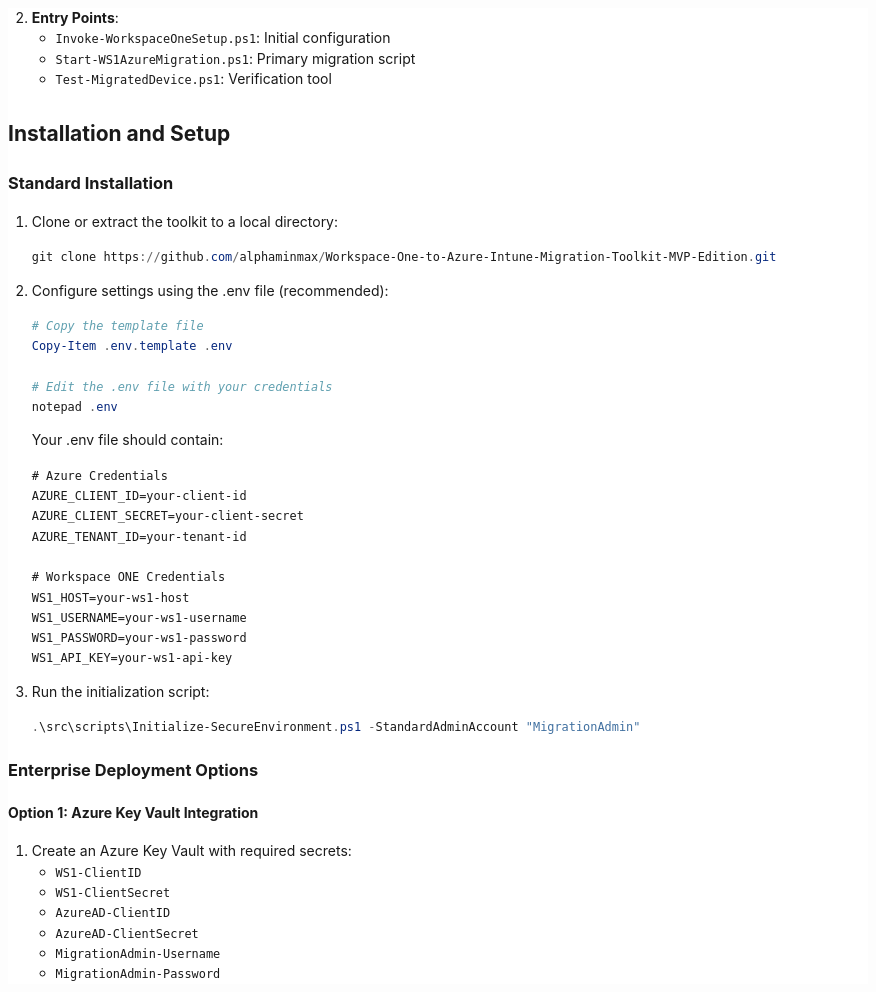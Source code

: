 2. **Entry Points**:
   - `Invoke-WorkspaceOneSetup.ps1`: Initial configuration
   - `Start-WS1AzureMigration.ps1`: Primary migration script
   - `Test-MigratedDevice.ps1`: Verification tool

## Installation and Setup

### Standard Installation

1. Clone or extract the toolkit to a local directory:
   ```powershell
   git clone https://github.com/alphaminmax/Workspace-One-to-Azure-Intune-Migration-Toolkit-MVP-Edition.git
   ```

2. Configure settings using the .env file (recommended):
   ```powershell
   # Copy the template file
   Copy-Item .env.template .env
   
   # Edit the .env file with your credentials
   notepad .env
   ```
   
   Your .env file should contain:
   ```
   # Azure Credentials
   AZURE_CLIENT_ID=your-client-id
   AZURE_CLIENT_SECRET=your-client-secret
   AZURE_TENANT_ID=your-tenant-id
   
   # Workspace ONE Credentials
   WS1_HOST=your-ws1-host
   WS1_USERNAME=your-ws1-username
   WS1_PASSWORD=your-ws1-password
   WS1_API_KEY=your-ws1-api-key
   ```

3. Run the initialization script:
   ```powershell
   .\src\scripts\Initialize-SecureEnvironment.ps1 -StandardAdminAccount "MigrationAdmin"
   ```

### Enterprise Deployment Options

#### Option 1: Azure Key Vault Integration

1. Create an Azure Key Vault with required secrets:
   - `WS1-ClientID`
   - `WS1-ClientSecret`
   - `AzureAD-ClientID`
   - `AzureAD-ClientSecret`
   - `MigrationAdmin-Username`
   - `MigrationAdmin-Password`

